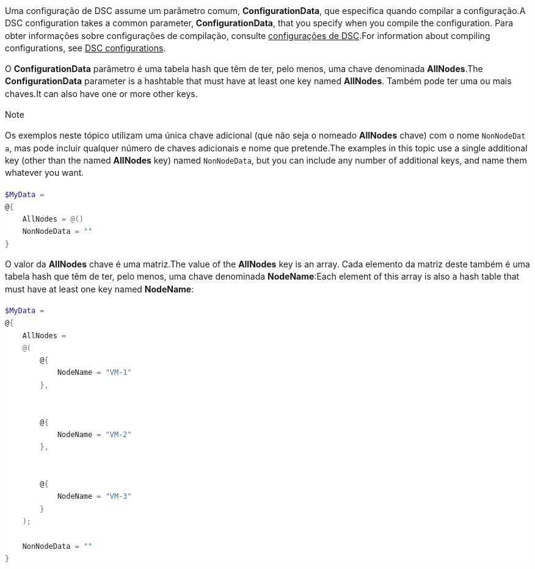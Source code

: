 <span data-ttu-id="02c54-111">Uma configuração de DSC assume um parâmetro comum, **ConfigurationData**, que especifica quando compilar a configuração.</span><span class="sxs-lookup"><span data-stu-id="02c54-111">A DSC configuration takes a common parameter, **ConfigurationData**, that you specify when you compile the configuration.</span></span>
<span data-ttu-id="02c54-112">Para obter informações sobre configurações de compilação, consulte [configurações de DSC](configurations.md).</span><span class="sxs-lookup"><span data-stu-id="02c54-112">For information about compiling configurations, see [DSC configurations](configurations.md).</span></span>

<span data-ttu-id="02c54-113">O **ConfigurationData** parâmetro é uma tabela hash que têm de ter, pelo menos, uma chave denominada **AllNodes**.</span><span class="sxs-lookup"><span data-stu-id="02c54-113">The **ConfigurationData** parameter is a hashtable that must have at least one key named **AllNodes**.</span></span>
<span data-ttu-id="02c54-114">Também pode ter uma ou mais chaves.</span><span class="sxs-lookup"><span data-stu-id="02c54-114">It can also have one or more other keys.</span></span>

> [!NOTE]
> <span data-ttu-id="02c54-115">Os exemplos neste tópico utilizam uma única chave adicional (que não seja o nomeado **AllNodes** chave) com o nome `NonNodeData`, mas pode incluir qualquer número de chaves adicionais e nome que pretende.</span><span class="sxs-lookup"><span data-stu-id="02c54-115">The examples in this topic use a single additional key (other than the named **AllNodes** key) named `NonNodeData`, but you can include any number of additional keys, and name them whatever you want.</span></span>

```powershell
$MyData =
@{
    AllNodes = @()
    NonNodeData = ""
}
```

<span data-ttu-id="02c54-116">O valor da **AllNodes** chave é uma matriz.</span><span class="sxs-lookup"><span data-stu-id="02c54-116">The value of the **AllNodes** key is an array.</span></span> <span data-ttu-id="02c54-117">Cada elemento da matriz deste também é uma tabela hash que têm de ter, pelo menos, uma chave denominada **NodeName**:</span><span class="sxs-lookup"><span data-stu-id="02c54-117">Each element of this array is also a hash table that must have at least one key named **NodeName**:</span></span>

```powershell
$MyData =
@{
    AllNodes =
    @(
        @{
            NodeName = "VM-1"
        },


        @{
            NodeName = "VM-2"
        },


        @{
            NodeName = "VM-3"
        }
    );

    NonNodeData = ""
}
```
